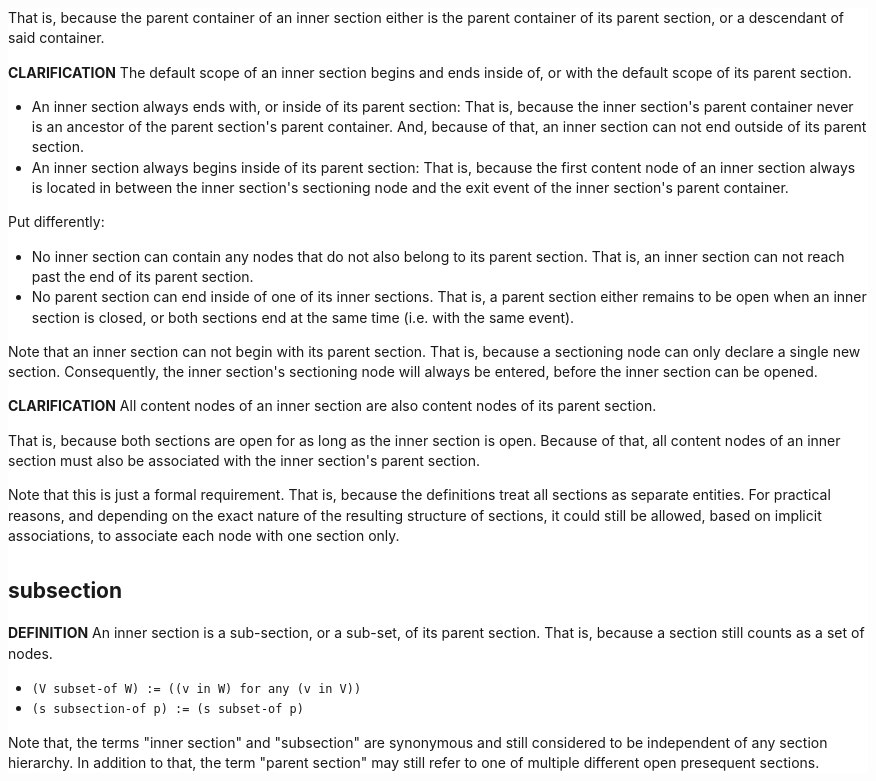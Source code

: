 That is, because the parent container of an inner section either is the
parent container of its parent section, or a descendant of said container.

**CLARIFICATION**
The default scope of an inner section begins and ends inside of,
or with the default scope of its parent section.

* An inner section always ends with, or inside of its parent section:
  That is, because the inner section's parent container never is an
  ancestor of the parent section's parent container. And, because of
  that, an inner section can not end outside of its parent section.
* An inner section always begins inside of its parent section:
  That is, because the first content node of an inner section always
  is located in between the inner section's sectioning node and the
  exit event of the inner section's parent container.

Put differently:

* No inner section can contain any nodes that do not also belong to its
  parent section. That is, an inner section can not reach past the end of
  its parent section.
* No parent section can end inside of one of its inner sections. That is, a
  parent section either remains to be open when an inner section is closed,
  or both sections end at the same time (i.e. with the same event).

Note that an inner section can not begin with its parent section. That is,
because a sectioning node can only declare a single new section. Consequently,
the inner section's sectioning node will always be entered, before the inner
section can be opened.

**CLARIFICATION**
All content nodes of an inner section
are also content nodes of its parent section.

That is, because both sections are open for as long as the inner section
is open. Because of that, all content nodes of an inner section must also
be associated with the inner section's parent section.

Note that this is just a formal requirement. That is, because the definitions
treat all sections as separate entities. For practical reasons, and depending
on the exact nature of the resulting structure of sections, it could still be
allowed, based on implicit associations, to associate each node with one
section only.


## subsection

**DEFINITION**
An inner section is a sub-section, or a sub-set, of its parent section.
That is, because a section still counts as a set of nodes.

* `(V subset-of W) := ((v in W) for any (v in V))`
* `(s subsection-of p) := (s subset-of p)`

Note that, the terms "inner section" and "subsection" are synonymous and still
considered to be independent of any section hierarchy. In addition to that,
the term "parent section" may still refer to one of multiple different open
presequent sections.
